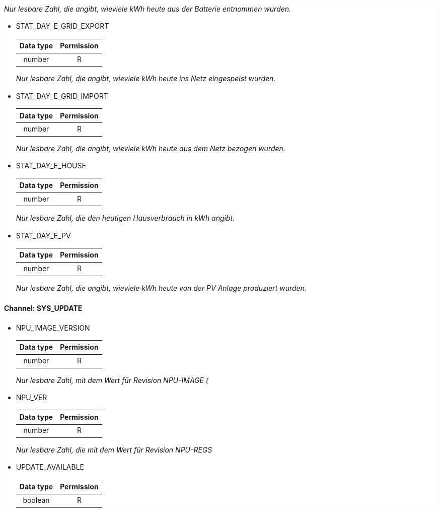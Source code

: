    *Nur lesbare Zahl, die angibt, wieviele kWh heute aus der Batterie entnommen wurden.*
   
* STAT_DAY_E_GRID_EXPORT

    |Data type|Permission|                                                                       
    |:---:|:---:|
    |number|R|

   *Nur lesbare Zahl, die angibt, wieviele kWh heute ins Netz eingespeist wurden.*
   
* STAT_DAY_E_GRID_IMPORT

    |Data type|Permission|                                                                       
    |:---:|:---:|
    |number|R|

   *Nur lesbare Zahl, die angibt, wieviele kWh heute aus dem Netz bezogen wurden.*
   
* STAT_DAY_E_HOUSE

    |Data type|Permission|                                                                       
    |:---:|:---:|
    |number|R|

   *Nur lesbare Zahl, die den heutigen Hausverbrauch in kWh angibt.*
   
* STAT_DAY_E_PV

    |Data type|Permission|                                                                       
    |:---:|:---:|
    |number|R|

   *Nur lesbare Zahl, die angibt, wieviele kWh heute von der PV Anlage produziert wurden.*
   
   
#### Channel: SYS_UPDATE

* NPU_IMAGE_VERSION

    |Data type|Permission|                                                                       
    |:---:|:---:|
    |number|R|

   *Nur lesbare Zahl, mit dem Wert für Revision NPU-IMAGE (*

* NPU_VER

    |Data type|Permission|                                                                       
    |:---:|:---:|
    |number|R|

   *Nur lesbare Zahl, die mit dem Wert für Revision NPU-REGS*

* UPDATE_AVAILABLE

    |Data type|Permission|                                                                       
    |:---:|:---:|
    |boolean|R|
